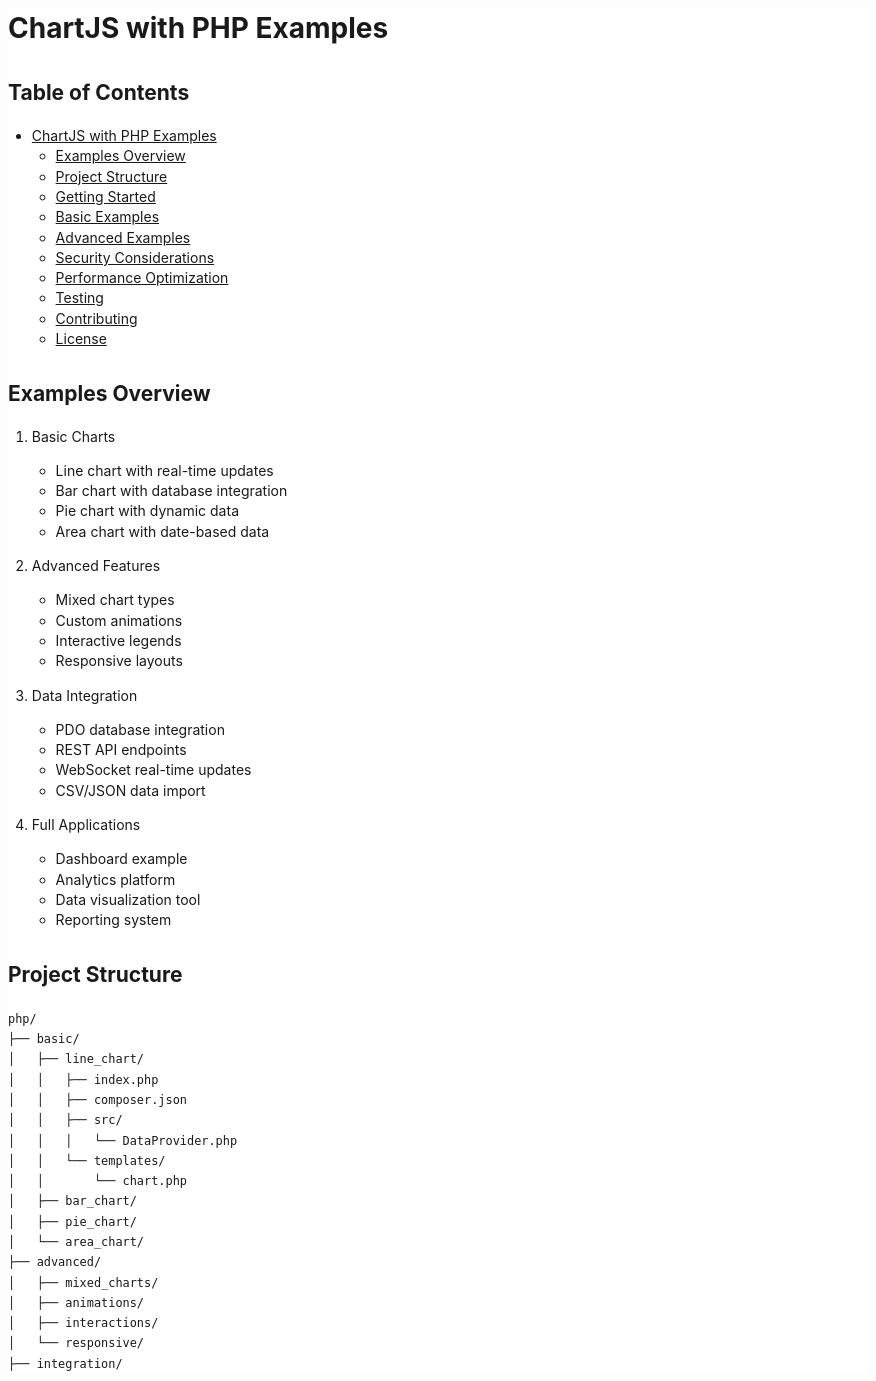 # ChartJS with PHP Examples

## Table of Contents
- [ChartJS with PHP Examples](#chartjs-with-php-examples)
  - [Examples Overview](#examples-overview)
  - [Project Structure](#project-structure)
  - [Getting Started](#getting-started)
  - [Basic Examples](#basic-examples)
  - [Advanced Examples](#advanced-examples)
  - [Security Considerations](#security-considerations)
  - [Performance Optimization](#performance-optimization)
  - [Testing](#testing)
  - [Contributing](#contributing)
  - [License](#license)

## Examples Overview

1. Basic Charts
   - Line chart with real-time updates
   - Bar chart with database integration
   - Pie chart with dynamic data
   - Area chart with date-based data

2. Advanced Features
   - Mixed chart types
   - Custom animations
   - Interactive legends
   - Responsive layouts

3. Data Integration
   - PDO database integration
   - REST API endpoints
   - WebSocket real-time updates
   - CSV/JSON data import

4. Full Applications
   - Dashboard example
   - Analytics platform
   - Data visualization tool
   - Reporting system

## Project Structure

```
php/
├── basic/
│   ├── line_chart/
│   │   ├── index.php
│   │   ├── composer.json
│   │   ├── src/
│   │   │   └── DataProvider.php
│   │   └── templates/
│   │       └── chart.php
│   ├── bar_chart/
│   ├── pie_chart/
│   └── area_chart/
├── advanced/
│   ├── mixed_charts/
│   ├── animations/
│   ├── interactions/
│   └── responsive/
├── integration/
```